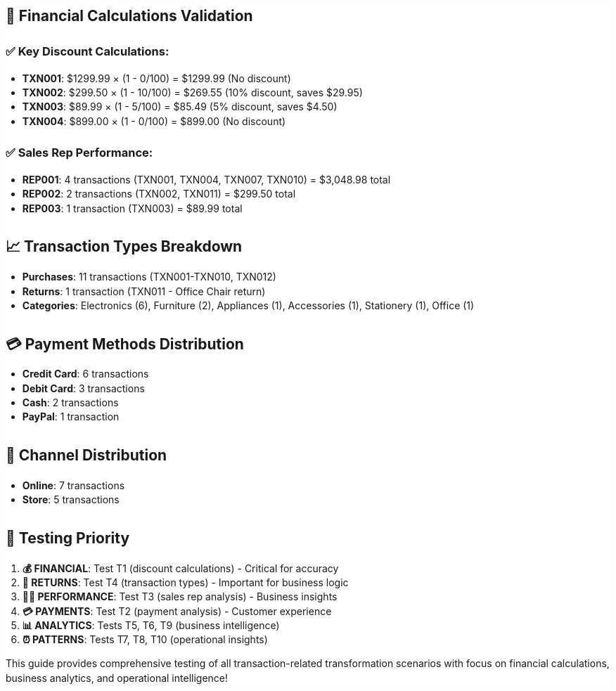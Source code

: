 ## 🎯 **Financial Calculations Validation**

### ✅ **Key Discount Calculations:**
- **TXN001**: $1299.99 × (1 - 0/100) = $1299.99 (No discount)
- **TXN002**: $299.50 × (1 - 10/100) = $269.55 (10% discount, saves $29.95)
- **TXN003**: $89.99 × (1 - 5/100) = $85.49 (5% discount, saves $4.50)
- **TXN004**: $899.00 × (1 - 0/100) = $899.00 (No discount)

### ✅ **Sales Rep Performance:**
- **REP001**: 4 transactions (TXN001, TXN004, TXN007, TXN010) = $3,048.98 total
- **REP002**: 2 transactions (TXN002, TXN011) = $299.50 total
- **REP003**: 1 transaction (TXN003) = $89.99 total

## 📈 **Transaction Types Breakdown**
- **Purchases**: 11 transactions (TXN001-TXN010, TXN012)
- **Returns**: 1 transaction (TXN011 - Office Chair return)
- **Categories**: Electronics (6), Furniture (2), Appliances (1), Accessories (1), Stationery (1), Office (1)

## 💳 **Payment Methods Distribution**
- **Credit Card**: 6 transactions
- **Debit Card**: 3 transactions  
- **Cash**: 2 transactions
- **PayPal**: 1 transaction

## 🏪 **Channel Distribution**
- **Online**: 7 transactions
- **Store**: 5 transactions

## 🎯 **Testing Priority**
1. **💰 FINANCIAL**: Test T1 (discount calculations) - Critical for accuracy
2. **🔄 RETURNS**: Test T4 (transaction types) - Important for business logic
3. **👨‍💼 PERFORMANCE**: Test T3 (sales rep analysis) - Business insights
4. **💳 PAYMENTS**: Test T2 (payment analysis) - Customer experience
5. **📊 ANALYTICS**: Tests T5, T6, T9 (business intelligence)
6. **⏰ PATTERNS**: Tests T7, T8, T10 (operational insights)

This guide provides comprehensive testing of all transaction-related transformation scenarios with focus on financial calculations, business analytics, and operational intelligence!